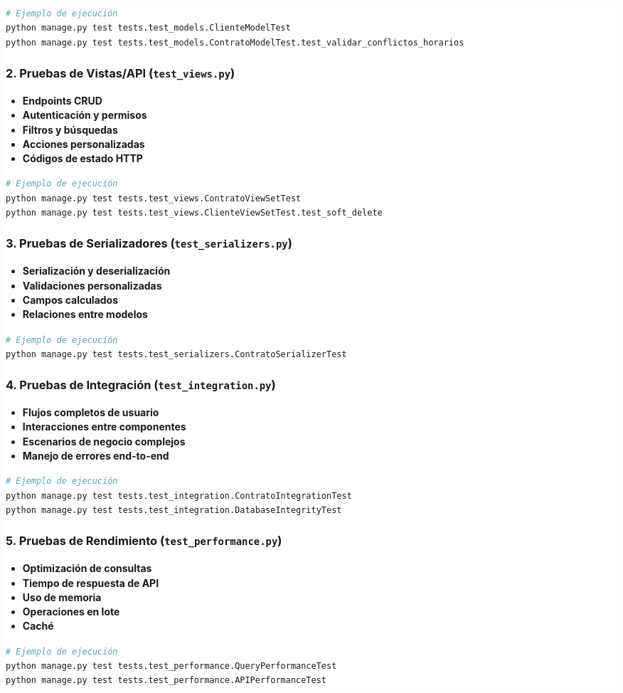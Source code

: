 ```python
# Ejemplo de ejecución
python manage.py test tests.test_models.ClienteModelTest
python manage.py test tests.test_models.ContratoModelTest.test_validar_conflictos_horarios
```

### 2. Pruebas de Vistas/API (`test_views.py`)

- **Endpoints CRUD**
- **Autenticación y permisos**
- **Filtros y búsquedas**
- **Acciones personalizadas**
- **Códigos de estado HTTP**

```python
# Ejemplo de ejecución
python manage.py test tests.test_views.ContratoViewSetTest
python manage.py test tests.test_views.ClienteViewSetTest.test_soft_delete
```

### 3. Pruebas de Serializadores (`test_serializers.py`)

- **Serialización y deserialización**
- **Validaciones personalizadas**
- **Campos calculados**
- **Relaciones entre modelos**

```python
# Ejemplo de ejecución
python manage.py test tests.test_serializers.ContratoSerializerTest
```

### 4. Pruebas de Integración (`test_integration.py`)

- **Flujos completos de usuario**
- **Interacciones entre componentes**
- **Escenarios de negocio complejos**
- **Manejo de errores end-to-end**

```python
# Ejemplo de ejecución
python manage.py test tests.test_integration.ContratoIntegrationTest
python manage.py test tests.test_integration.DatabaseIntegrityTest
```

### 5. Pruebas de Rendimiento (`test_performance.py`)

- **Optimización de consultas**
- **Tiempo de respuesta de API**
- **Uso de memoria**
- **Operaciones en lote**
- **Caché**

```python
# Ejemplo de ejecución
python manage.py test tests.test_performance.QueryPerformanceTest
python manage.py test tests.test_performance.APIPerformanceTest
```

